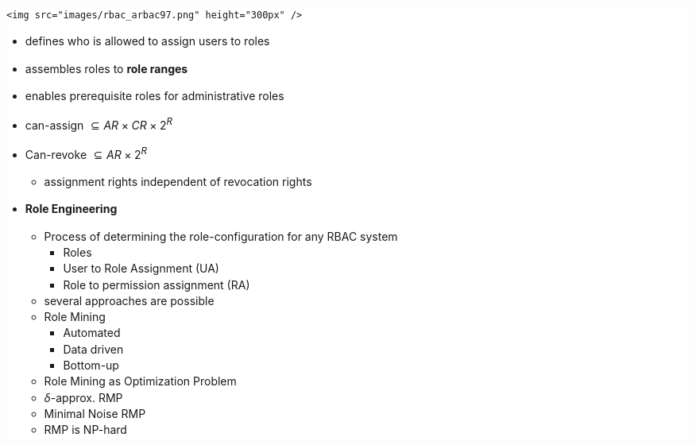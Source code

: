     <img src="images/rbac_arbac97.png" height="300px" />

  - defines who is allowed to assign users to roles

  - assembles roles to **role ranges**

  - enables prerequisite roles for administrative roles

  - can-assign $\subseteq AR \times CR \times 2^R$ 

  - Can-revoke $\subseteq AR \times 2^R$ 

    - assignment rights independent of revocation rights

- **Role Engineering**

  - Process of determining the role-configuration for any RBAC system
    - Roles
    - User to Role Assignment (UA)
    - Role to permission assignment (RA)
  - several approaches are possible
  - Role Mining
    - Automated
    - Data driven
    - Bottom-up
  - Role Mining as Optimization Problem
  - $\delta$-approx. RMP
  - Minimal Noise RMP
  - RMP is NP-hard